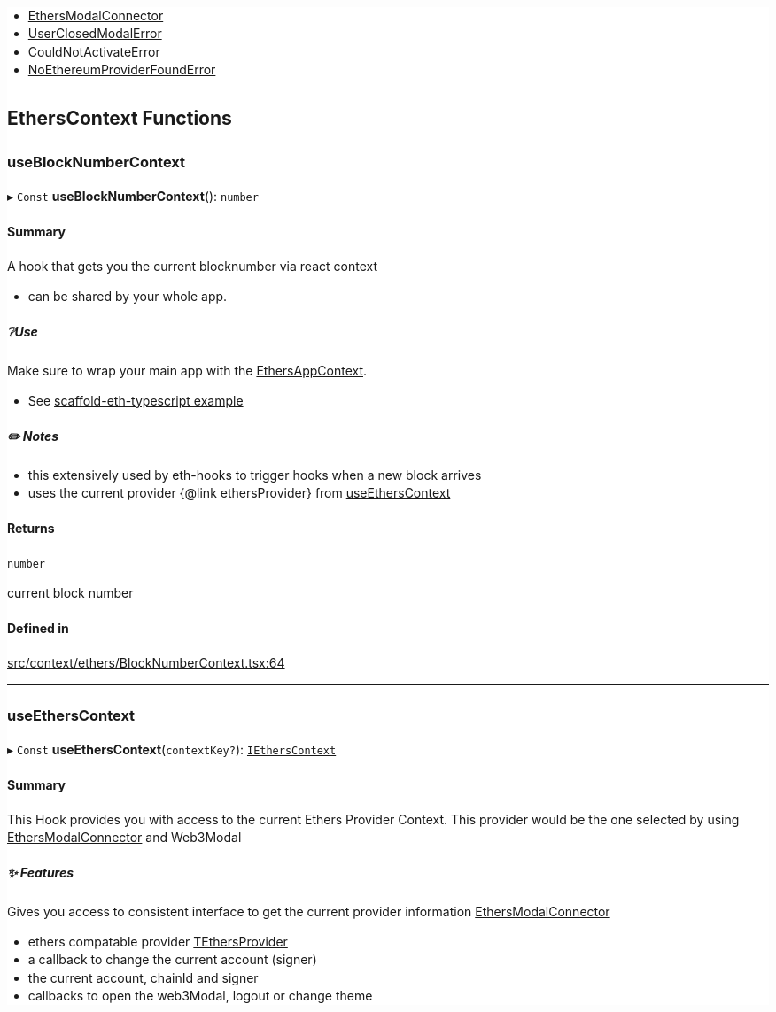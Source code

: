 - [EthersModalConnector](../classes/EthersContext.EthersModalConnector.md)
- [UserClosedModalError](../classes/EthersContext.UserClosedModalError.md)
- [CouldNotActivateError](../classes/EthersContext.CouldNotActivateError.md)
- [NoEthereumProviderFoundError](../classes/EthersContext.NoEthereumProviderFoundError.md)

## EthersContext Functions

### useBlockNumberContext

▸ `Const` **useBlockNumberContext**(): `number`

#### Summary
A hook that gets you the current blocknumber via react context
- can be shared by your whole app.

##### ❔Use
Make sure to wrap your main app with the [EthersAppContext](EthersContext.md#ethersappcontext).
- See [scaffold-eth-typescript example](https://github.com/scaffold-eth/scaffold-eth-typescript/blob/next/packages/vite-app-ts/src/components/routes/App.tsx#L38)

##### ✏️ Notes
- this extensively used by eth-hooks to trigger hooks when a new block arrives
- uses the current provider {@link ethersProvider} from [useEthersContext](EthersContext.md#useetherscontext)

#### Returns

`number`

current block number

#### Defined in

[src/context/ethers/BlockNumberContext.tsx:64](https://github.com/scaffold-eth/eth-hooks/blob/39e93b2/src/context/ethers/BlockNumberContext.tsx#L64)

___

### useEthersContext

▸ `Const` **useEthersContext**(`contextKey?`): [`IEthersContext`](../interfaces/Models.IEthersContext.md)

#### Summary
This Hook provides you with access to the current Ethers Provider Context.
This provider would be the one selected by using [EthersModalConnector](../classes/EthersContext.EthersModalConnector.md) and Web3Modal

##### ✨ Features
Gives you access to consistent interface to get the current provider information [EthersModalConnector](../classes/EthersContext.EthersModalConnector.md)
- ethers compatable provider [TEthersProvider](Models.md#tethersprovider)
- a callback to change the current account (signer)
- the current account, chainId and signer
- callbacks to open the web3Modal, logout or change theme
